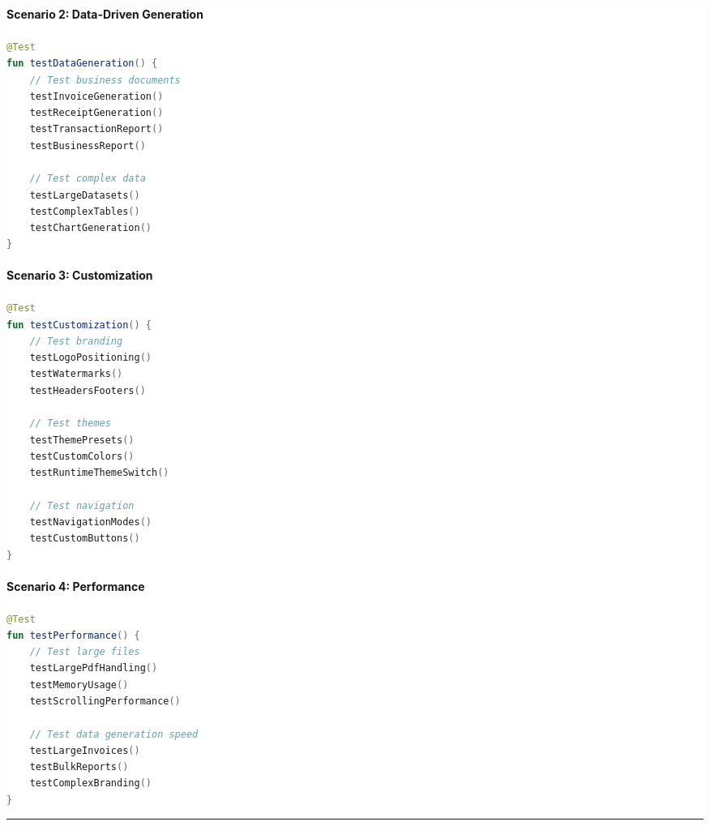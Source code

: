 #### **Scenario 2: Data-Driven Generation**
```kotlin
@Test
fun testDataGeneration() {
    // Test business documents
    testInvoiceGeneration()
    testReceiptGeneration()
    testTransactionReport()
    testBusinessReport()
    
    // Test complex data
    testLargeDatasets()
    testComplexTables()
    testChartGeneration()
}
```

#### **Scenario 3: Customization**
```kotlin
@Test  
fun testCustomization() {
    // Test branding
    testLogoPositioning()
    testWatermarks()
    testHeadersFooters()
    
    // Test themes
    testThemePresets()
    testCustomColors()
    testRuntimeThemeSwitch()
    
    // Test navigation
    testNavigationModes()
    testCustomButtons()
}
```

#### **Scenario 4: Performance**
```kotlin
@Test
fun testPerformance() {
    // Test large files
    testLargePdfHandling()
    testMemoryUsage()
    testScrollingPerformance()
    
    // Test data generation speed
    testLargeInvoices()
    testBulkReports()
    testComplexBranding()
}
```

---